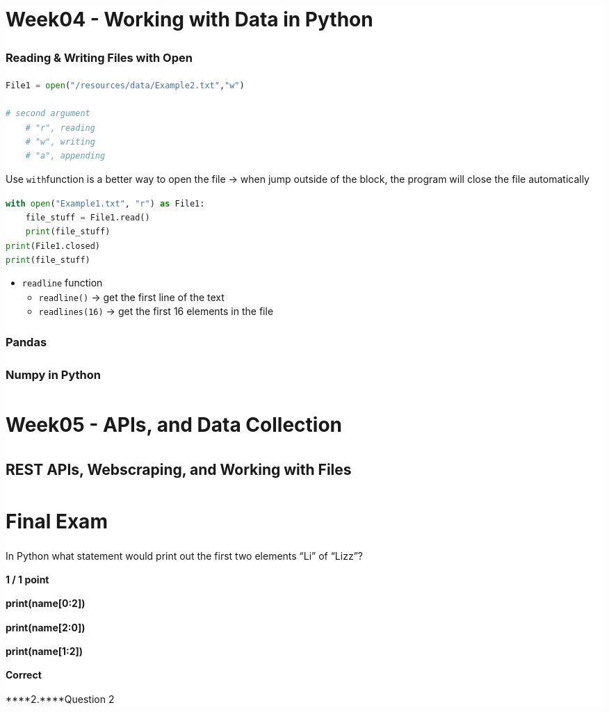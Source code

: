 # Week04 - Working with Data in Python

### Reading & Writing Files with Open

```python
File1 = open("/resources/data/Example2.txt","w")

# second argument 
	# "r", reading
	# "w", writing
	# "a", appending
```

Use `with`function is a better way to open the file → when jump outside of the block, the program will close the file automatically

```python
with open("Example1.txt", "r") as File1:
	file_stuff = File1.read()
	print(file_stuff)
print(File1.closed)
print(file_stuff)
```

- `readline` function
    - `readline()` → get the first line of the text
    - `readlines(16)` → get the first 16 elements in the file

### Pandas

### Numpy in Python

# Week05 - APIs, and Data Collection

## ****REST APIs, Webscraping, and Working with Files****

# Final Exam

In Python what statement would print out the first two elements “Li” of “Lizz”?

**1 / 1 point**

**print(name[0:2])**

**print(name[2:0])**

**print(name[1:2])**

**Correct**

****2.****Question 2
